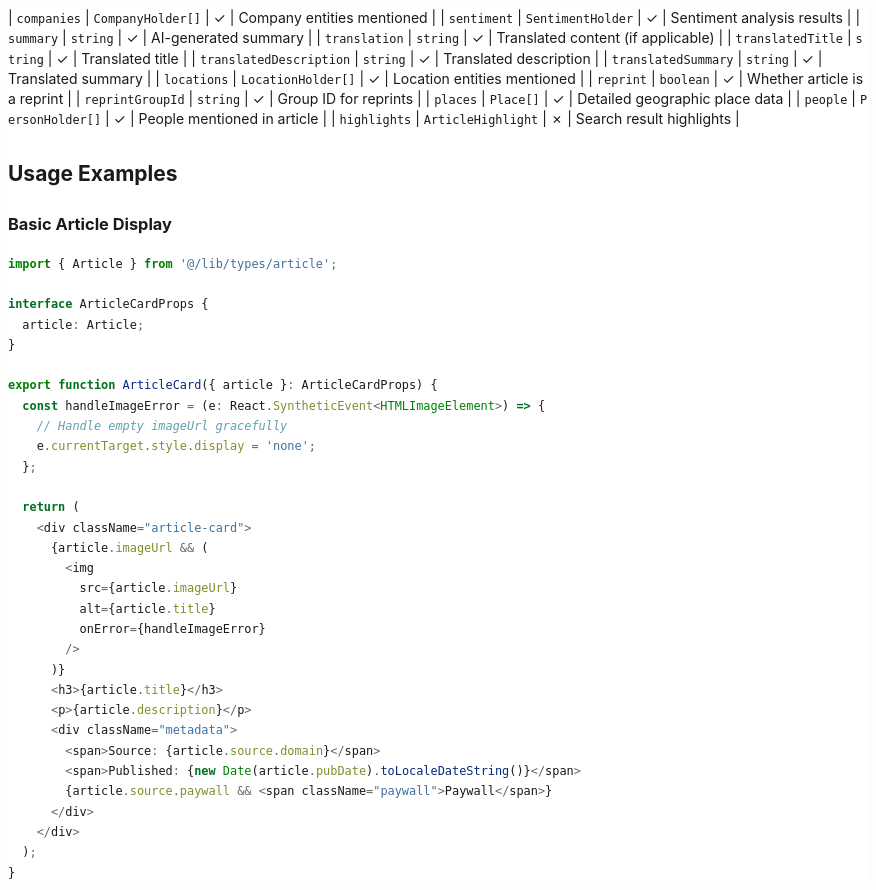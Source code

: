 | `companies` | `CompanyHolder[]` | ✓ | Company entities mentioned |
| `sentiment` | `SentimentHolder` | ✓ | Sentiment analysis results |
| `summary` | `string` | ✓ | AI-generated summary |
| `translation` | `string` | ✓ | Translated content (if applicable) |
| `translatedTitle` | `string` | ✓ | Translated title |
| `translatedDescription` | `string` | ✓ | Translated description |
| `translatedSummary` | `string` | ✓ | Translated summary |
| `locations` | `LocationHolder[]` | ✓ | Location entities mentioned |
| `reprint` | `boolean` | ✓ | Whether article is a reprint |
| `reprintGroupId` | `string` | ✓ | Group ID for reprints |
| `places` | `Place[]` | ✓ | Detailed geographic place data |
| `people` | `PersonHolder[]` | ✓ | People mentioned in article |
| `highlights` | `ArticleHighlight` | ✗ | Search result highlights |

## Usage Examples

### Basic Article Display

```typescript
import { Article } from '@/lib/types/article';

interface ArticleCardProps {
  article: Article;
}

export function ArticleCard({ article }: ArticleCardProps) {
  const handleImageError = (e: React.SyntheticEvent<HTMLImageElement>) => {
    // Handle empty imageUrl gracefully
    e.currentTarget.style.display = 'none';
  };

  return (
    <div className="article-card">
      {article.imageUrl && (
        <img 
          src={article.imageUrl} 
          alt={article.title}
          onError={handleImageError}
        />
      )}
      <h3>{article.title}</h3>
      <p>{article.description}</p>
      <div className="metadata">
        <span>Source: {article.source.domain}</span>
        <span>Published: {new Date(article.pubDate).toLocaleDateString()}</span>
        {article.source.paywall && <span className="paywall">Paywall</span>}
      </div>
    </div>
  );
}
```
